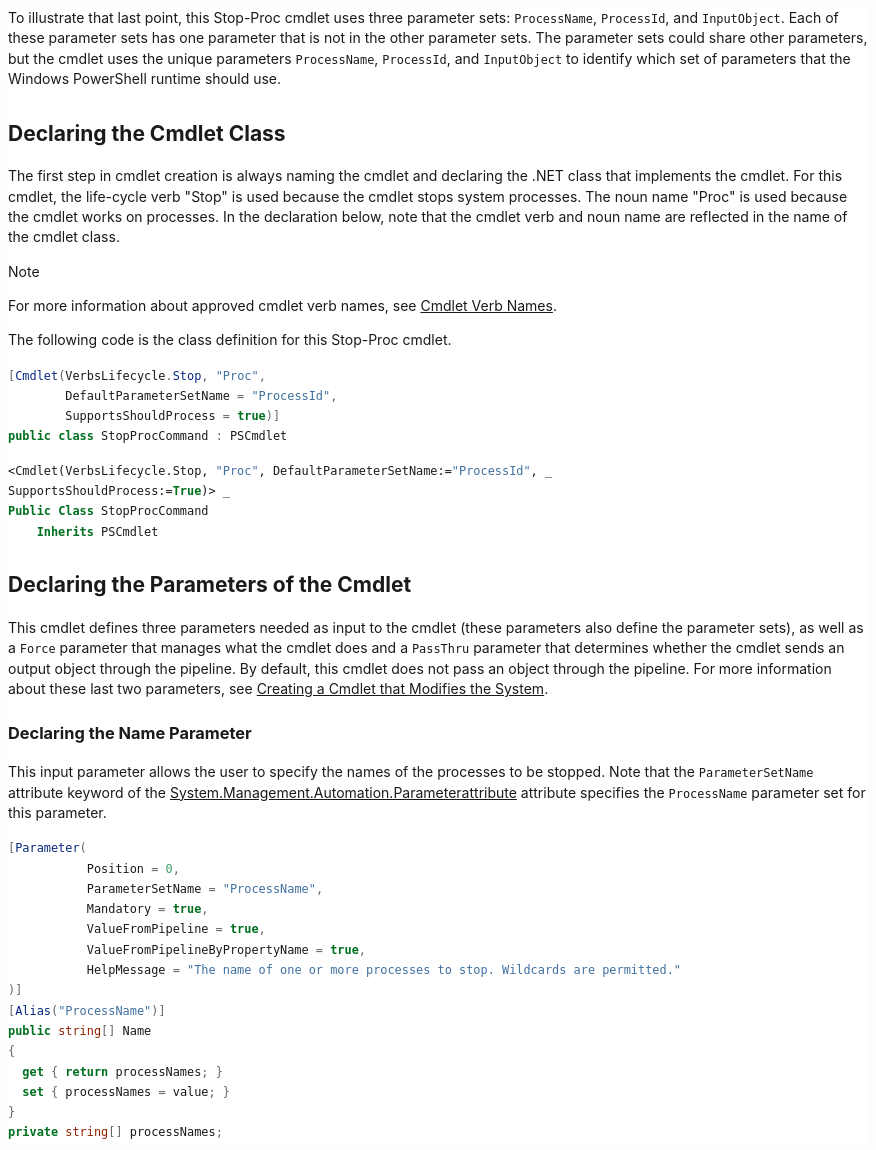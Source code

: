  To illustrate that last point, this Stop-Proc cmdlet uses three parameter sets: `ProcessName`, `ProcessId`, and `InputObject`. Each of these parameter sets has one parameter that is not in the other parameter sets. The parameter sets could share other parameters, but the cmdlet uses the unique parameters `ProcessName`, `ProcessId`, and `InputObject` to identify which set of parameters that the Windows PowerShell runtime should use.

##  <a name="definecmdletstopproc04"></a> Declaring the Cmdlet Class
 The first step in cmdlet creation is always naming the cmdlet and declaring the .NET class that implements the cmdlet. For this cmdlet, the life-cycle verb "Stop" is used because the cmdlet stops system processes. The noun name "Proc" is used because the cmdlet works on processes. In the declaration below, note that the cmdlet verb and noun name are reflected in the name of the cmdlet class.

> [!NOTE]
>  For more information about approved cmdlet verb names, see [Cmdlet Verb Names](./approved-verbs-for-windows-powershell-commands.md).

 The following code is the class definition for this Stop-Proc cmdlet.

```csharp
[Cmdlet(VerbsLifecycle.Stop, "Proc",
        DefaultParameterSetName = "ProcessId",
        SupportsShouldProcess = true)]
public class StopProcCommand : PSCmdlet
```

```vb
<Cmdlet(VerbsLifecycle.Stop, "Proc", DefaultParameterSetName:="ProcessId", _
SupportsShouldProcess:=True)> _
Public Class StopProcCommand
    Inherits PSCmdlet
```

##  <a name="defineparametersforsystemmodstopproc04"></a> Declaring the Parameters of the Cmdlet
 This cmdlet defines three parameters needed as input to the cmdlet (these parameters also define the parameter sets), as well as a `Force` parameter that manages what the cmdlet does and a `PassThru` parameter that determines whether the cmdlet sends an output object through the pipeline. By default, this cmdlet does not pass an object through the pipeline. For more information about these last two parameters, see [Creating a Cmdlet that Modifies the System](./creating-a-cmdlet-that-modifies-the-system.md).

### Declaring the Name Parameter
 This input parameter allows the user to specify the names of the processes to be stopped. Note that the `ParameterSetName` attribute keyword of the [System.Management.Automation.Parameterattribute](/dotnet/api/System.Management.Automation.ParameterAttribute) attribute specifies the `ProcessName` parameter set for this parameter.

```csharp
[Parameter(
           Position = 0,
           ParameterSetName = "ProcessName",
           Mandatory = true,
           ValueFromPipeline = true,
           ValueFromPipelineByPropertyName = true,
           HelpMessage = "The name of one or more processes to stop. Wildcards are permitted."
)]
[Alias("ProcessName")]
public string[] Name
{
  get { return processNames; }
  set { processNames = value; }
}
private string[] processNames;
```
